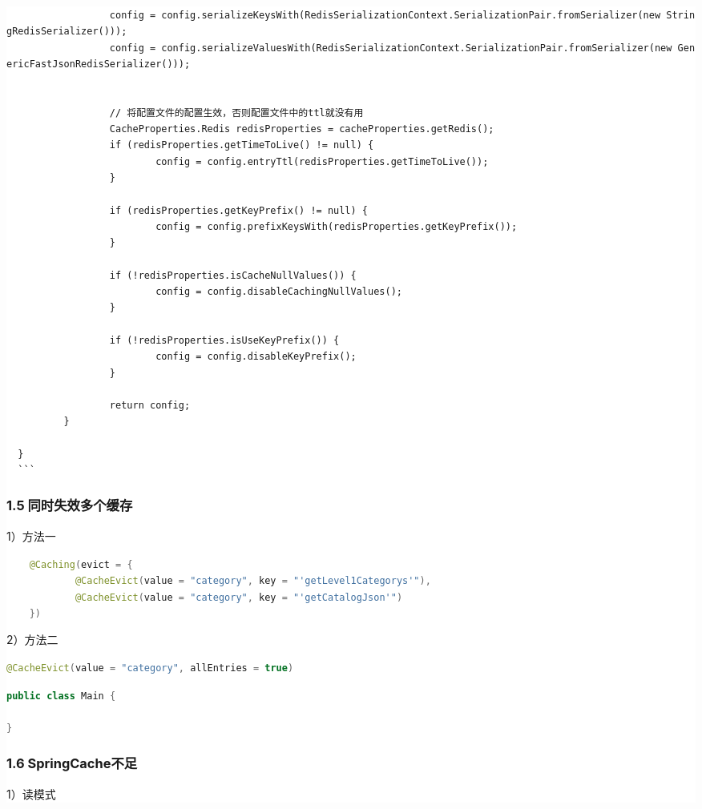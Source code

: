                       config = config.serializeKeysWith(RedisSerializationContext.SerializationPair.fromSerializer(new StringRedisSerializer()));
                      config = config.serializeValuesWith(RedisSerializationContext.SerializationPair.fromSerializer(new GenericFastJsonRedisSerializer()));
      
      
                      // 将配置文件的配置生效，否则配置文件中的ttl就没有用
                      CacheProperties.Redis redisProperties = cacheProperties.getRedis();
                      if (redisProperties.getTimeToLive() != null) {
                              config = config.entryTtl(redisProperties.getTimeToLive());
                      }
      
                      if (redisProperties.getKeyPrefix() != null) {
                              config = config.prefixKeysWith(redisProperties.getKeyPrefix());
                      }
      
                      if (!redisProperties.isCacheNullValues()) {
                              config = config.disableCachingNullValues();
                      }
      
                      if (!redisProperties.isUseKeyPrefix()) {
                              config = config.disableKeyPrefix();
                      }
      
                      return config;
              }
      
      } 
      ```

### 1.5 同时失效多个缓存

1）方法一

```java
    @Caching(evict = {
            @CacheEvict(value = "category", key = "'getLevel1Categorys'"),
            @CacheEvict(value = "category", key = "'getCatalogJson'")
    })
```

2）方法二

```java
@CacheEvict(value = "category", allEntries = true)
```

```java
public class Main {
    
}
```



### 1.6 SpringCache不足

1）读模式
